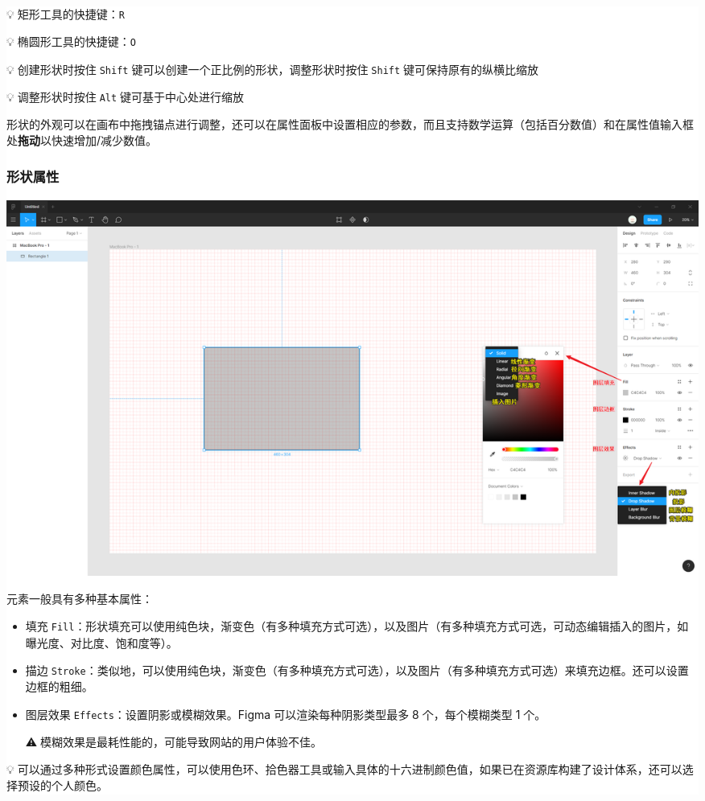 :bulb: 矩形工具的快捷键：`R`

:bulb: 椭圆形工具的快捷键：`O`

:bulb: 创建形状时按住 `Shift` 键可以创建一个正比例的形状，调整形状时按住 `Shift` 键可保持原有的纵横比缩放

:bulb: 调整形状时按住 `Alt` 键可基于中心处进行缩放

<iframe style="width: 100%;aspect-ratio: 16/9;" src="//player.bilibili.com/player.html?aid=94259627&bvid=BV1sE411p7br&cid=160917855&page=5&high_quality=1&danmaku=0" allowfullscreen="true" loading="lazy"></iframe>

形状的外观可以在画布中拖拽锚点进行调整，还可以在属性面板中设置相应的参数，而且支持数学运算（包括百分数值）和在属性值输入框处**拖动**以快速增加/减少数值。

### 形状属性

![形状属性](./images/shape-attributes.png)

元素一般具有多种基本属性：

* 填充 `Fill`：形状填充可以使用纯色块，渐变色（有多种填充方式可选），以及图片（有多种填充方式可选，可动态编辑插入的图片，如曝光度、对比度、饱和度等）。

* 描边 `Stroke`：类似地，可以使用纯色块，渐变色（有多种填充方式可选），以及图片（有多种填充方式可选）来填充边框。还可以设置边框的粗细。

* 图层效果 `Effects`：设置阴影或模糊效果。Figma 可以渲染每种阴影类型最多 8 个，每个模糊类型 1 个。

  :warning: 模糊效果是最耗性能的，可能导致网站的用户体验不佳。

:bulb: 可以通过多种形式设置颜色属性，可以使用色环、拾色器工具或输入具体的十六进制颜色值，如果已在资源库构建了设计体系，还可以选择预设的个人颜色。
